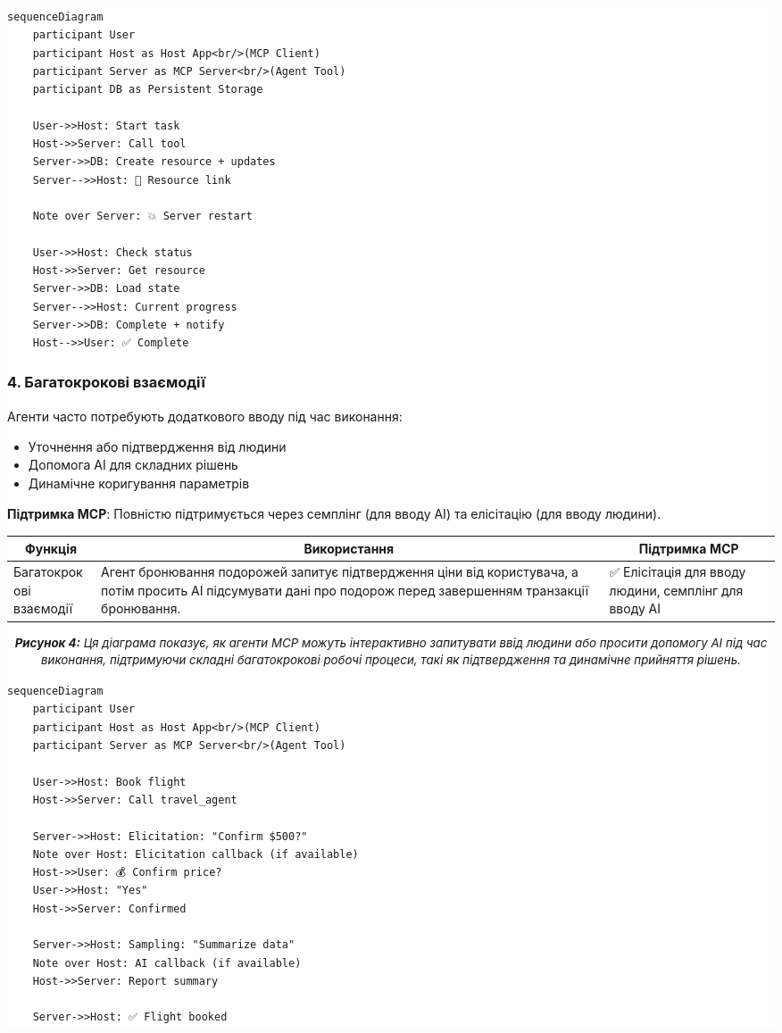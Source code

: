 ```mermaid
sequenceDiagram
    participant User
    participant Host as Host App<br/>(MCP Client)
    participant Server as MCP Server<br/>(Agent Tool)
    participant DB as Persistent Storage

    User->>Host: Start task
    Host->>Server: Call tool
    Server->>DB: Create resource + updates
    Server-->>Host: 🔗 Resource link

    Note over Server: 💥 Server restart

    User->>Host: Check status
    Host->>Server: Get resource
    Server->>DB: Load state
    Server-->>Host: Current progress
    Server->>DB: Complete + notify
    Host-->>User: ✅ Complete
```

### 4. Багатокрокові взаємодії

Агенти часто потребують додаткового вводу під час виконання:

- Уточнення або підтвердження від людини
- Допомога AI для складних рішень
- Динамічне коригування параметрів

**Підтримка MCP**: Повністю підтримується через семплінг (для вводу AI) та елісітацію (для вводу людини).

| Функція                 | Використання                                                                                                                                     | Підтримка MCP                                           |
| ----------------------- | -------------------------------------------------------------------------------------------------------------------------------------------- | ----------------------------------------------------- |
| Багатокрокові взаємодії | Агент бронювання подорожей запитує підтвердження ціни від користувача, а потім просить AI підсумувати дані про подорож перед завершенням транзакції бронювання. | ✅ Елісітація для вводу людини, семплінг для вводу AI |

<div align="center" style="font-style: italic; font-size: 0.95em; margin-bottom: 0.5em;">
<strong>Рисунок 4:</strong> Ця діаграма показує, як агенти MCP можуть інтерактивно запитувати ввід людини або просити допомогу AI під час виконання, підтримуючи складні багатокрокові робочі процеси, такі як підтвердження та динамічне прийняття рішень.
</div>

```mermaid
sequenceDiagram
    participant User
    participant Host as Host App<br/>(MCP Client)
    participant Server as MCP Server<br/>(Agent Tool)

    User->>Host: Book flight
    Host->>Server: Call travel_agent

    Server->>Host: Elicitation: "Confirm $500?"
    Note over Host: Elicitation callback (if available)
    Host->>User: 💰 Confirm price?
    User->>Host: "Yes"
    Host->>Server: Confirmed

    Server->>Host: Sampling: "Summarize data"
    Note over Host: AI callback (if available)
    Host->>Server: Report summary

    Server->>Host: ✅ Flight booked
```

